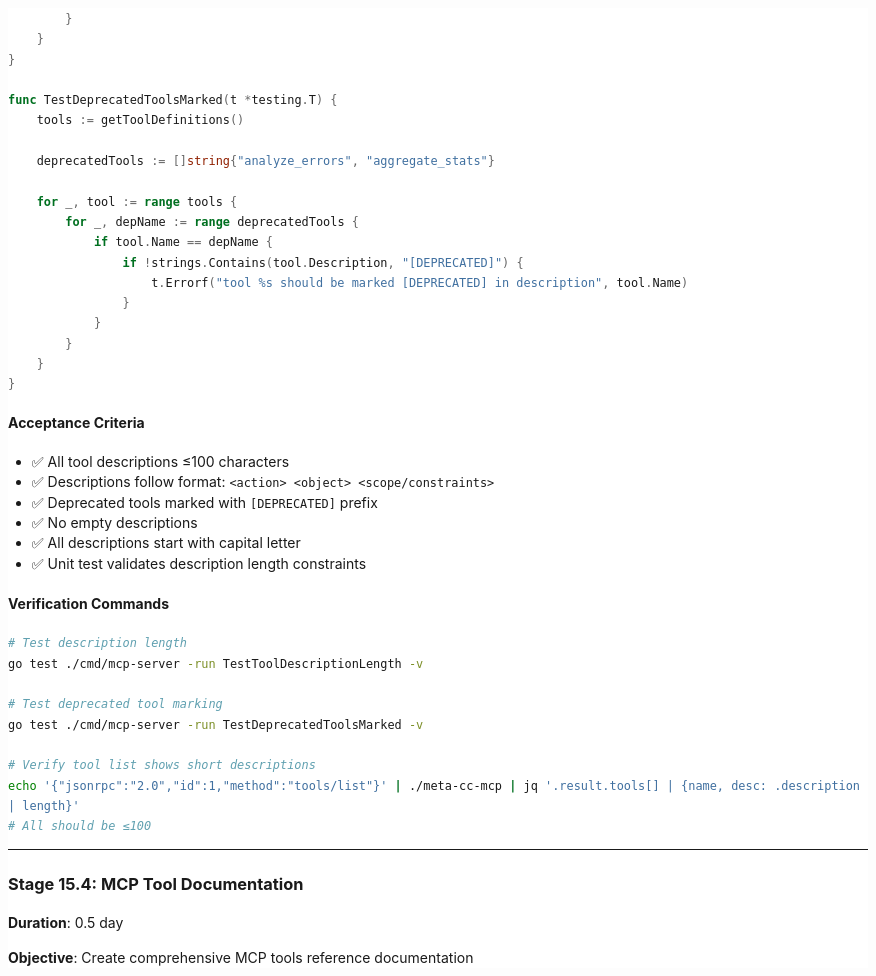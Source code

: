 ```go
		}
	}
}

func TestDeprecatedToolsMarked(t *testing.T) {
	tools := getToolDefinitions()

	deprecatedTools := []string{"analyze_errors", "aggregate_stats"}

	for _, tool := range tools {
		for _, depName := range deprecatedTools {
			if tool.Name == depName {
				if !strings.Contains(tool.Description, "[DEPRECATED]") {
					t.Errorf("tool %s should be marked [DEPRECATED] in description", tool.Name)
				}
			}
		}
	}
}
```

#### Acceptance Criteria

- ✅ All tool descriptions ≤100 characters
- ✅ Descriptions follow format: `<action> <object> <scope/constraints>`
- ✅ Deprecated tools marked with `[DEPRECATED]` prefix
- ✅ No empty descriptions
- ✅ All descriptions start with capital letter
- ✅ Unit test validates description length constraints

#### Verification Commands

```bash
# Test description length
go test ./cmd/mcp-server -run TestToolDescriptionLength -v

# Test deprecated tool marking
go test ./cmd/mcp-server -run TestDeprecatedToolsMarked -v

# Verify tool list shows short descriptions
echo '{"jsonrpc":"2.0","id":1,"method":"tools/list"}' | ./meta-cc-mcp | jq '.result.tools[] | {name, desc: .description | length}'
# All should be ≤100
```

---

### Stage 15.4: MCP Tool Documentation

**Duration**: 0.5 day

**Objective**: Create comprehensive MCP tools reference documentation
